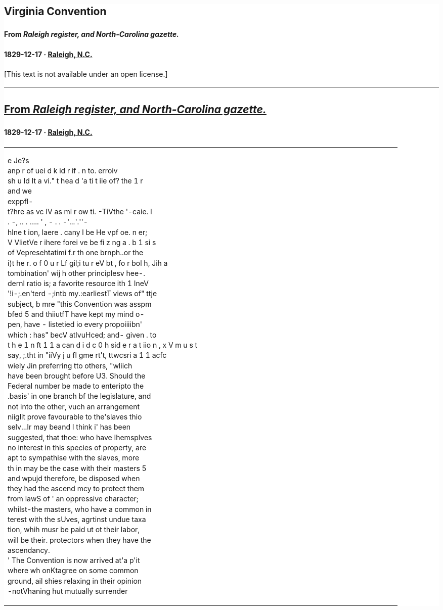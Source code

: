
## Virginia Convention

#### From _Raleigh register, and North-Carolina gazette._

#### 1829-12-17 &middot; [Raleigh, N.C.](http://dbpedia.org/resource/Raleigh%2C_North_Carolina)

[This text is not available under an open license.]

---

## [From _Raleigh register, and North-Carolina gazette._](https://newspapers.digitalnc.org/lccn/sn84026583/1829-12-17/ed-1/seq-2/)

#### 1829-12-17 &middot; [Raleigh, N.C.](http://dbpedia.org/resource/Raleigh%2C_North_Carolina)

<table style="width: 100%;"><tr><td style="width: 50%">

e Je?s  
anp r of uei d k id r if . n to. erroiv  
sh u Id It a vi.&quot; t hea d &#x27;a ti t iie of? the 1 r  
and we  
exppfl-  
t?hre as vc IV as mi r ow ti. -TiVthe &#x27;-caie. I  
. -, .. . ..... &#x27; , - . . -&#x27;...&#x27;.&#x27;&#x27;-  
hlne t ion, laere . cany l be He vpf oe. n er;  
V VlietVe r ihere forei ve be fi z ng a . b 1 si s  
of Vepresehtatimi f.r th one brnph..or the  
i)t he r. o f 0 u r Lf gil;i tu r eV bt , fo r bol h, Jih a  
tombination&#x27; wij h other principlesv hee-.  
dernl ratio is; a favorite resource ith 1 IneV  
&#x27;!i-;.en&#x27;terd -;intb my.:earliestT views of&quot; ttje  
subject, b mre &quot;this Convention was asspm­  
bfed 5 and thiiutfT have kept my mind o-  
pen, have - listetied io every propoiiiibn&#x27;  
which : has&quot; becV atlvuHced; and- given . to  
t h e 1 n ft 1 1 a can d i d c 0 h sid e r a t iio n , x V m u s t  
say, ;.tht in &quot;iiVy j u fl gme rt&#x27;t, ttwcsri a 1 1 acfc  
wiely Jin preferring tto others, &quot;wliich  
have been brought before U3. Should the  
Federal number be made to enteripto the  
.basis&#x27; in one branch bf the legislature, and  
not into the other, vuch an arrangement  
niiglit prove favourable to the&#x27;slaves thio­  
selv...Ir may beand I think i&#x27; has been  
suggested, that thoe: who have Ihemsplves  
no interest in this species of property, are  
apt to sympathise with the slaves, more  
th in may be the case with their masters 5  
and wpujd therefore, be disposed when  
they had the ascend mcy to protect them  
from lawS of &#x27; an oppressive character;  
whilst-the masters, who have a common in­  
terest with the sUves, agrtinst undue taxa­  
tion, whih musr be paid ut ot their labor,  
will be their. protectors when they have the  
ascendancy.  
&#x27; The Convention is now arrived at&#x27;a p&#x27;it  
where wh onKtagree on some common  
ground, ail shies relaxing in their opinion  
-notVhaning hut mutually surrender  